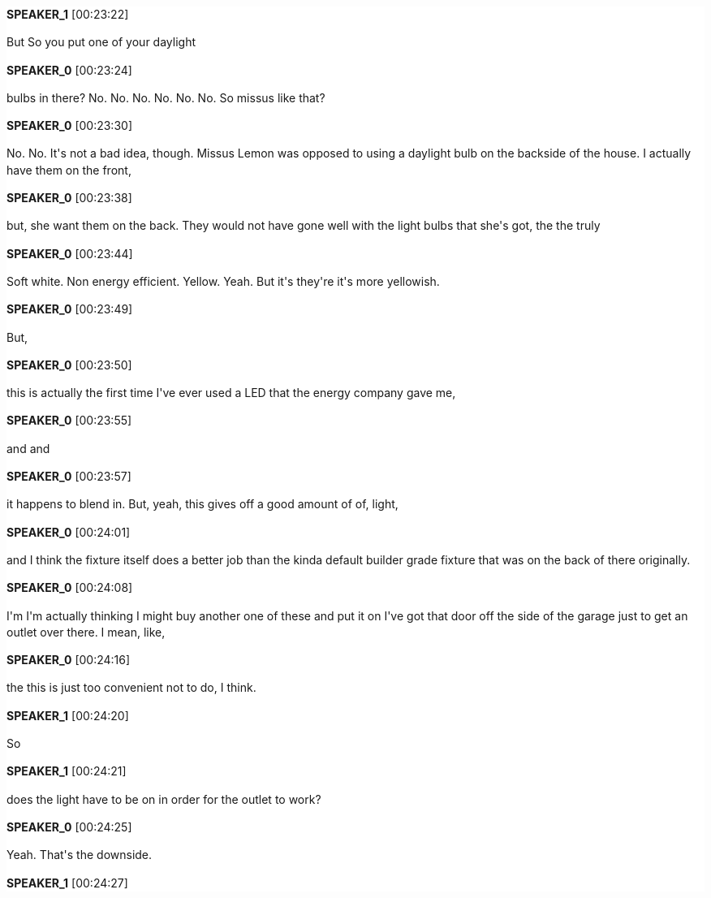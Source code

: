 **SPEAKER_1** [00:23:22]

But So you put one of your daylight

**SPEAKER_0** [00:23:24]

bulbs in there? No. No. No. No. No. No. So missus like that?

**SPEAKER_0** [00:23:30]

No. No. It's not a bad idea, though. Missus Lemon was opposed to using a daylight bulb on the backside of the house. I actually have them on the front,

**SPEAKER_0** [00:23:38]

but, she want them on the back. They would not have gone well with the light bulbs that she's got, the the truly

**SPEAKER_0** [00:23:44]

Soft white. Non energy efficient. Yellow. Yeah. But it's they're it's more yellowish.

**SPEAKER_0** [00:23:49]

But,

**SPEAKER_0** [00:23:50]

this is actually the first time I've ever used a LED that the energy company gave me,

**SPEAKER_0** [00:23:55]

and and

**SPEAKER_0** [00:23:57]

it happens to blend in. But, yeah, this gives off a good amount of of, light,

**SPEAKER_0** [00:24:01]

and I think the fixture itself does a better job than the kinda default builder grade fixture that was on the back of there originally.

**SPEAKER_0** [00:24:08]

I'm I'm actually thinking I might buy another one of these and put it on I've got that door off the side of the garage just to get an outlet over there. I mean, like,

**SPEAKER_0** [00:24:16]

the this is just too convenient not to do, I think.

**SPEAKER_1** [00:24:20]

So

**SPEAKER_1** [00:24:21]

does the light have to be on in order for the outlet to work?

**SPEAKER_0** [00:24:25]

Yeah. That's the downside.

**SPEAKER_1** [00:24:27]
